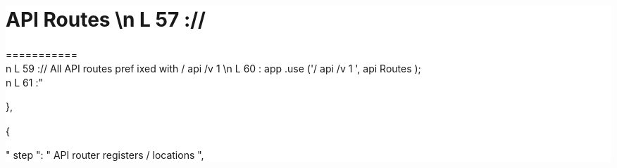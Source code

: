  API
 Routes
\n
L
57
://
 =================================================================
===========
\
n
L
59
://
 All
 API
 routes
 pref
ixed
 with
 /
api
/v
1
\n
L
60
:
app
.use
('/
api
/v
1
',
 api
Routes
);\
n
L
61
:"

   
 },

   
 {

     
 "
step
":
 "
API
 router
 registers
 /
locations
",
